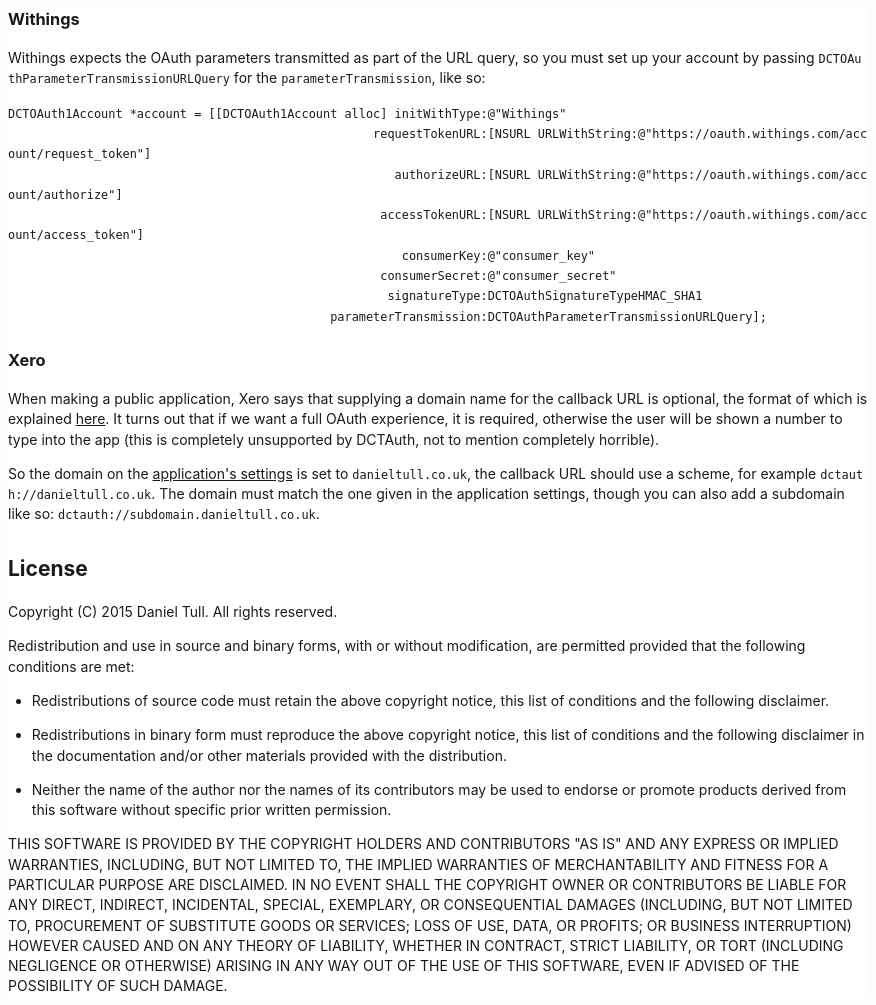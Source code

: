 ### Withings

Withings expects the OAuth parameters transmitted as part of the URL query, so you must set up your account by passing `DCTOAuthParameterTransmissionURLQuery` for the `parameterTransmission`, like so:

	DCTOAuth1Account *account = [[DCTOAuth1Account alloc] initWithType:@"Withings"
                                                       requestTokenURL:[NSURL URLWithString:@"https://oauth.withings.com/account/request_token"]
                                                          authorizeURL:[NSURL URLWithString:@"https://oauth.withings.com/account/authorize"]
                                                        accessTokenURL:[NSURL URLWithString:@"https://oauth.withings.com/account/access_token"]
                                                           consumerKey:@"consumer_key"
                                                        consumerSecret:@"consumer_secret"
                                                         signatureType:DCTOAuthSignatureTypeHMAC_SHA1
                                                 parameterTransmission:DCTOAuthParameterTransmissionURLQuery];

### Xero

When making a public application, Xero says that supplying a domain name for the callback URL is optional, the format of which is explained [here](http://developer.xero.com/documentation/advanced-docs/oauth-callback-domains-explained/). It turns out that if we want a full OAuth experience, it is required, otherwise the user will be shown a number to type into the app (this is completely unsupported by DCTAuth, not to mention completely horrible).

So the domain on the [application's settings](https://api.xero.com/Application) is set to `danieltull.co.uk`,  the callback URL should use a scheme, for example `dctauth://danieltull.co.uk`. The domain must match the one given in the application settings, though you can also add a subdomain like so: `dctauth://subdomain.danieltull.co.uk`.

## License

Copyright (C) 2015 Daniel Tull. All rights reserved.
 
Redistribution and use in source and binary forms, with or without modification, are permitted provided that the following conditions are met:
 
* Redistributions of source code must retain the above copyright notice, this list of conditions and the following disclaimer.
 
* Redistributions in binary form must reproduce the above copyright notice, this list of conditions and the following disclaimer in the documentation and/or other materials provided with the distribution.
 
* Neither the name of the author nor the names of its contributors may be used to endorse or promote products derived from this software without specific prior written permission.
 
THIS SOFTWARE IS PROVIDED BY THE COPYRIGHT HOLDERS AND CONTRIBUTORS "AS IS" AND ANY EXPRESS OR IMPLIED WARRANTIES, INCLUDING, BUT NOT LIMITED TO, THE IMPLIED WARRANTIES OF MERCHANTABILITY AND FITNESS FOR A PARTICULAR PURPOSE ARE DISCLAIMED. IN NO EVENT SHALL THE COPYRIGHT OWNER OR CONTRIBUTORS BE LIABLE FOR ANY DIRECT, INDIRECT, INCIDENTAL, SPECIAL, EXEMPLARY, OR CONSEQUENTIAL DAMAGES (INCLUDING, BUT NOT LIMITED TO, PROCUREMENT OF SUBSTITUTE GOODS OR SERVICES; LOSS OF USE, DATA, OR PROFITS; OR BUSINESS INTERRUPTION) HOWEVER CAUSED AND ON ANY THEORY OF LIABILITY, WHETHER IN CONTRACT, STRICT LIABILITY, OR TORT (INCLUDING NEGLIGENCE OR OTHERWISE) ARISING IN ANY WAY OUT OF THE USE OF THIS SOFTWARE, EVEN IF ADVISED OF THE POSSIBILITY OF SUCH DAMAGE.